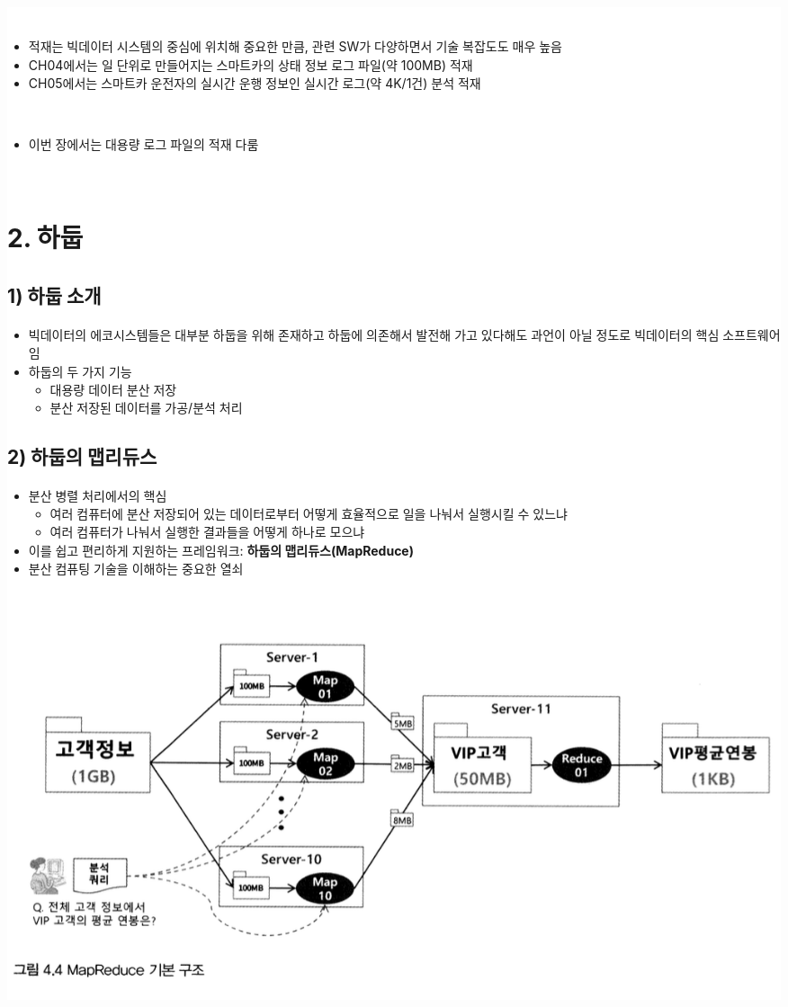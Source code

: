 <br>

- 적재는 빅데이터 시스템의 중심에 위치해 중요한 만큼, 관련 SW가 다양하면서 기술 복잡도도 매우 높음
- CH04에서는 일 단위로 만들어지는 스마트카의 상태 정보 로그 파일(약 100MB) 적재
- CH05에서는 스마트카 운전자의 실시간 운행 정보인 실시간 로그(약 4K/1건) 분석 적재

<br>

- 이번 장에서는 대용량 로그 파일의 적재 다룸

<br>

# 2. 하둡
## 1) 하둡 소개
- 빅데이터의 에코시스템들은 대부분 하둡을 위해 존재하고 하둡에 의존해서 발전해 가고 있다해도 과언이 아닐 정도로 빅데이터의 핵심 소프트웨어임
- 하둡의 두 가지 기능
    - 대용량 데이터 분산 저장
    - 분산 저장된 데이터를 가공/분석 처리

## 2) 하둡의 맵리듀스
 - 분산 병렬 처리에서의 핵심
    - 여러 컴퓨터에 분산 저장되어 있는 데이터로부터 어떻게 효율적으로 일을 나눠서 실행시킬 수 있느냐
    - 여러 컴퓨터가 나눠서 실행한 결과들을 어떻게 하나로 모으냐
- 이를 쉽고 편리하게 지원하는 프레임워크: **하둡의 맵리듀스(MapReduce)**
- 분산 컴퓨팅 기술을 이해하는 중요한 열쇠

<br>

![](img/CH04/%EB%A7%B5%EB%A6%AC%EB%93%80%EC%8A%A4.png)   
